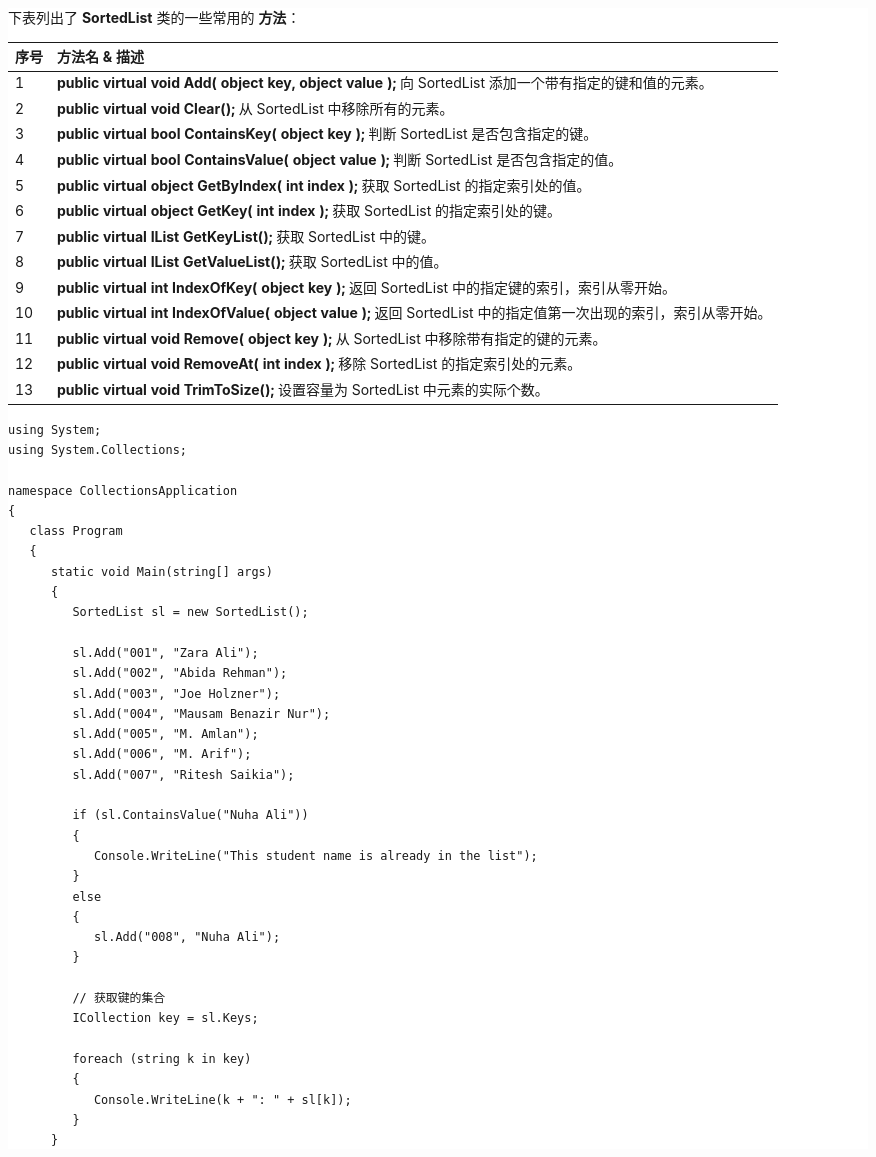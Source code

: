 下表列出了 **SortedList** 类的一些常用的 **方法**：

| 序号 | 方法名 & 描述                                                |
| :--- | :----------------------------------------------------------- |
| 1    | **public virtual void Add( object key, object value );** 向 SortedList 添加一个带有指定的键和值的元素。 |
| 2    | **public virtual void Clear();** 从 SortedList 中移除所有的元素。 |
| 3    | **public virtual bool ContainsKey( object key );** 判断 SortedList 是否包含指定的键。 |
| 4    | **public virtual bool ContainsValue( object value );** 判断 SortedList 是否包含指定的值。 |
| 5    | **public virtual object GetByIndex( int index );** 获取 SortedList 的指定索引处的值。 |
| 6    | **public virtual object GetKey( int index );** 获取 SortedList 的指定索引处的键。 |
| 7    | **public virtual IList GetKeyList();** 获取 SortedList 中的键。 |
| 8    | **public virtual IList GetValueList();** 获取 SortedList 中的值。 |
| 9    | **public virtual int IndexOfKey( object key );** 返回 SortedList 中的指定键的索引，索引从零开始。 |
| 10   | **public virtual int IndexOfValue( object value );** 返回 SortedList 中的指定值第一次出现的索引，索引从零开始。 |
| 11   | **public virtual void Remove( object key );** 从 SortedList 中移除带有指定的键的元素。 |
| 12   | **public virtual void RemoveAt( int index );** 移除 SortedList 的指定索引处的元素。 |
| 13   | **public virtual void TrimToSize();** 设置容量为 SortedList 中元素的实际个数。 |



```
using System;
using System.Collections;

namespace CollectionsApplication
{
   class Program
   {
      static void Main(string[] args)
      {
         SortedList sl = new SortedList();

         sl.Add("001", "Zara Ali");
         sl.Add("002", "Abida Rehman");
         sl.Add("003", "Joe Holzner");
         sl.Add("004", "Mausam Benazir Nur");
         sl.Add("005", "M. Amlan");
         sl.Add("006", "M. Arif");
         sl.Add("007", "Ritesh Saikia");

         if (sl.ContainsValue("Nuha Ali"))
         {
            Console.WriteLine("This student name is already in the list");
         }
         else
         {
            sl.Add("008", "Nuha Ali");
         }

         // 获取键的集合 
         ICollection key = sl.Keys;

         foreach (string k in key)
         {
            Console.WriteLine(k + ": " + sl[k]);
         }
      }
```